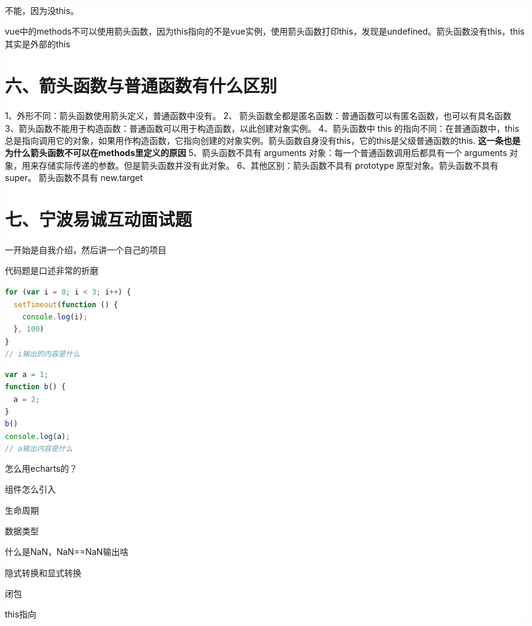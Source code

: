   不能，因为没this。

  vue中的methods不可以使用箭头函数，因为this指向的不是vue实例，使用箭头函数打印this，发现是undefined。箭头函数没有this，this其实是外部的this

# 六、箭头函数与普通函数有什么区别

1、外形不同：箭头函数使用箭头定义，普通函数中没有。
2、 箭头函数全都是匿名函数：普通函数可以有匿名函数，也可以有具名函数
3、箭头函数不能用于构造函数：普通函数可以用于构造函数，以此创建对象实例。
4、箭头函数中 this 的指向不同：在普通函数中，this 总是指向调用它的对象，如果用作构造函数，它指向创建的对象实例。箭头函数自身没有this，它的this是父级普通函数的this. **这一条也是为什么箭头函数不可以在methods里定义的原因**
5、箭头函数不具有 arguments 对象：每一个普通函数调用后都具有一个
arguments 对象，用来存储实际传递的参数。但是箭头函数并没有此对象。
6、其他区别：箭头函数不具有 prototype 原型对象。箭头函数不具有 super。
箭头函数不具有 new.target

# 七、宁波易诚互动面试题

一开始是自我介绍，然后讲一个自己的项目

代码题是口述非常的折磨

```javascript
for (var i = 0; i < 3; i++) {
  setTimeout(function () {
    console.log(i);
  }, 100)
}
// i输出的内容是什么
```

```javascript
var a = 1;
function b() {
  a = 2;
}
b()
console.log(a);
// a输出内容是什么
```

怎么用echarts的？

组件怎么引入

生命周期

数据类型

什么是NaN，NaN==NaN输出啥

隐式转换和显式转换

闭包

this指向
